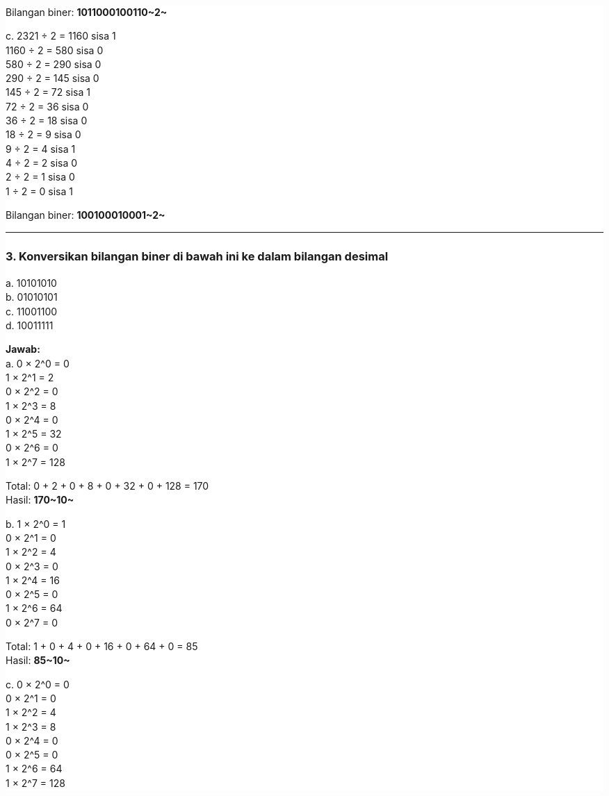 Bilangan biner: **1011000100110~2~**

c. 2321 ÷ 2 = 1160 sisa 1  
1160 ÷ 2 = 580 sisa 0  
580 ÷ 2 = 290 sisa 0  
290 ÷ 2 = 145 sisa 0  
145 ÷ 2 = 72 sisa 1  
72 ÷ 2 = 36 sisa 0  
36 ÷ 2 = 18 sisa 0  
18 ÷ 2 = 9 sisa 0  
9 ÷ 2 = 4 sisa 1  
4 ÷ 2 = 2 sisa 0  
2 ÷ 2 = 1 sisa 0  
1 ÷ 2 = 0 sisa 1  

Bilangan biner: **100100010001~2~**

---

### 3. Konversikan bilangan biner di bawah ini ke dalam bilangan desimal  
a. 10101010  
b. 01010101  
c. 11001100  
d. 10011111  

**Jawab:**  
a. 0 × 2^0 = 0  
1 × 2^1 = 2  
0 × 2^2 = 0  
1 × 2^3 = 8  
0 × 2^4 = 0  
1 × 2^5 = 32  
0 × 2^6 = 0  
1 × 2^7 = 128  

Total: 0 + 2 + 0 + 8 + 0 + 32 + 0 + 128 = 170  
Hasil: **170~10~**

b. 1 × 2^0 = 1  
0 × 2^1 = 0  
1 × 2^2 = 4  
0 × 2^3 = 0  
1 × 2^4 = 16  
0 × 2^5 = 0  
1 × 2^6 = 64  
0 × 2^7 = 0  

Total: 1 + 0 + 4 + 0 + 16 + 0 + 64 + 0 = 85  
Hasil: **85~10~**

c. 0 × 2^0 = 0  
0 × 2^1 = 0  
1 × 2^2 = 4  
1 × 2^3 = 8  
0 × 2^4 = 0  
0 × 2^5 = 0  
1 × 2^6 = 64  
1 × 2^7 = 128  

